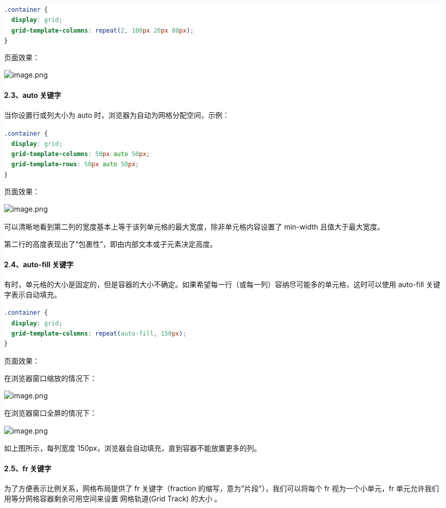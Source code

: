 ```css
.container {
  display: grid;
  grid-template-columns: repeat(2, 100px 20px 80px);
}
```

页面效果：

![image.png](https://p3-juejin.byteimg.com/tos-cn-i-k3u1fbpfcp/22a9a8c0fcdb4786825c1b33e595cfa5~tplv-k3u1fbpfcp-zoom-in-crop-mark:3024:0:0:0.awebp?)

#### 2.3、auto 关键字

当你设置行或列大小为 auto 时，浏览器为自动为网格分配空间，示例：

```css
.container {
  display: grid;
  grid-template-columns: 50px auto 50px;
  grid-template-rows: 50px auto 50px;
}
```

页面效果：

![image.png](https://p3-juejin.byteimg.com/tos-cn-i-k3u1fbpfcp/c5728f1aa1414338bcab39640bbd6b72~tplv-k3u1fbpfcp-zoom-in-crop-mark:3024:0:0:0.awebp?)

可以清晰地看到第二列的宽度基本上等于该列单元格的最大宽度，除非单元格内容设置了 min-width 且值大于最大宽度。

第二行的高度表现出了“包裹性”，即由内部文本或子元素决定高度。

#### 2.4、auto-fill 关键字

有时，单元格的大小是固定的，但是容器的大小不确定。如果希望每一行（或每一列）容纳尽可能多的单元格，这时可以使用 auto-fill 关键字表示自动填充。

```css
.container {
  display: grid;
  grid-template-columns: repeat(auto-fill, 150px);
}
```

页面效果：

在浏览器窗口缩放的情况下：

![image.png](https://p6-juejin.byteimg.com/tos-cn-i-k3u1fbpfcp/546313305ccf47b4b44522e263276bac~tplv-k3u1fbpfcp-zoom-in-crop-mark:3024:0:0:0.awebp?)

在浏览器窗口全屏的情况下：

![image.png](https://p9-juejin.byteimg.com/tos-cn-i-k3u1fbpfcp/5f533da7f94448888aed65ef1f99ca45~tplv-k3u1fbpfcp-zoom-in-crop-mark:3024:0:0:0.awebp?)

如上图所示，每列宽度 150px，浏览器会自动填充，直到容器不能放置更多的列。

#### 2.5、fr 关键字

为了方便表示比例关系，网格布局提供了 fr 关键字（fraction 的缩写，意为"片段"），我们可以将每个 fr 视为一个小单元，fr 单元允许我们用等分网格容器剩余可用空间来设置 网格轨道(Grid Track) 的大小 。
